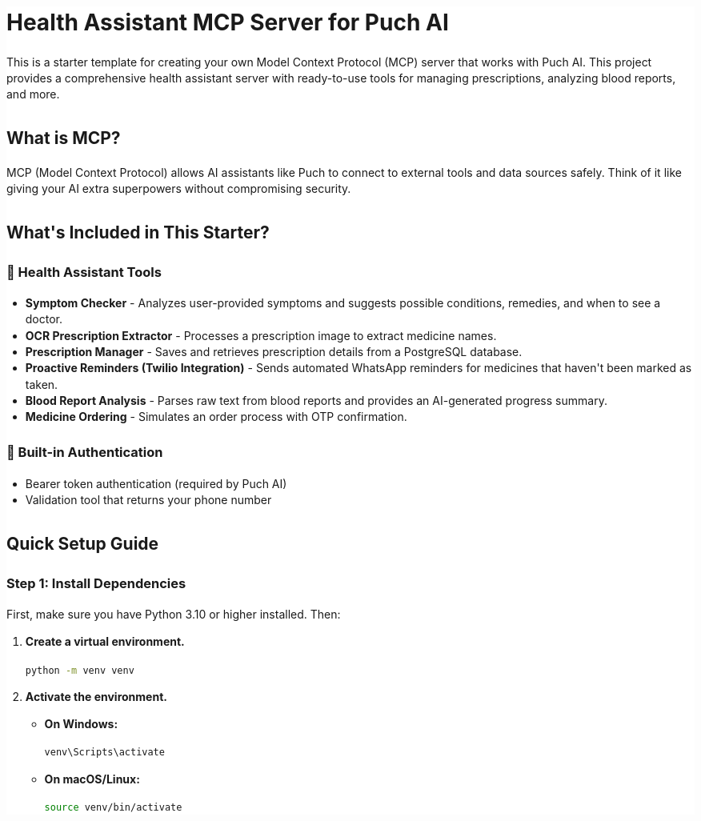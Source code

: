 # Health Assistant MCP Server for Puch AI

This is a starter template for creating your own Model Context Protocol (MCP) server that works with Puch AI. This project provides a comprehensive health assistant server with ready-to-use tools for managing prescriptions, analyzing blood reports, and more.

## What is MCP?

MCP (Model Context Protocol) allows AI assistants like Puch to connect to external tools and data sources safely. Think of it like giving your AI extra superpowers without compromising security.

## What's Included in This Starter?

### 🎯 Health Assistant Tools
- **Symptom Checker** - Analyzes user-provided symptoms and suggests possible conditions, remedies, and when to see a doctor.
- **OCR Prescription Extractor** - Processes a prescription image to extract medicine names.
- **Prescription Manager** - Saves and retrieves prescription details from a PostgreSQL database.
- **Proactive Reminders (Twilio Integration)** - Sends automated WhatsApp reminders for medicines that haven't been marked as taken.
- **Blood Report Analysis** - Parses raw text from blood reports and provides an AI-generated progress summary.
- **Medicine Ordering** - Simulates an order process with OTP confirmation.

### 🔐 Built-in Authentication
- Bearer token authentication (required by Puch AI)
- Validation tool that returns your phone number

## Quick Setup Guide

### Step 1: Install Dependencies

First, make sure you have Python 3.10 or higher installed. Then:

1.  **Create a virtual environment.**
    ```bash
    python -m venv venv
    ```

2.  **Activate the environment.**
    * **On Windows:**
        ```bash
        venv\Scripts\activate
        ```
    * **On macOS/Linux:**
        ```bash
        source venv/bin/activate
        ```

